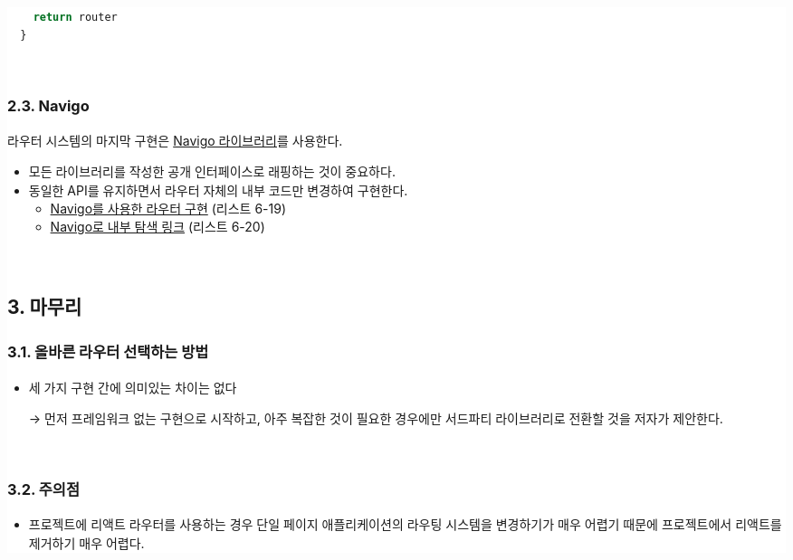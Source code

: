 ```javascript
    return router
  }
```

<br>

### 2.3. Navigo

라우터 시스템의 마지막 구현은 [Navigo 라이브러리](https://github.com/krasimir/navigo)를 사용한다.

- 모든 라이브러리를 작성한 공개 인터페이스로 래핑하는 것이 중요하다.
- 동일한 API를 유지하면서 라우터 자체의 내부 코드만 변경하여 구현한다.
  - [Navigo를 사용한 라우터 구현](https://github.com/krasimir/navigo) (리스트 6-19)
  - [Navigo로 내부 탐색 링크](https://github.com/Apress/frameworkless-front-end-development/blob/master/Chapter06/02/index.html) (리스트 6-20)

<br>

## 3. 마무리

### 3.1. 올바른 라우터 선택하는 방법

- 세 가지 구현 간에 의미있는 차이는 없다

  → 먼저 프레임워크 없는 구현으로 시작하고, 아주 복잡한 것이 필요한 경우에만 서드파티 라이브러리로 전환할 것을 저자가 제안한다.

<br>

### 3.2. 주의점

- 프로젝트에 리액트 라우터를 사용하는 경우 단일 페이지 애플리케이션의 라우팅 시스템을 변경하기가 매우 어렵기 때문에 프로젝트에서 리액트를 제거하기 매우 어렵다.